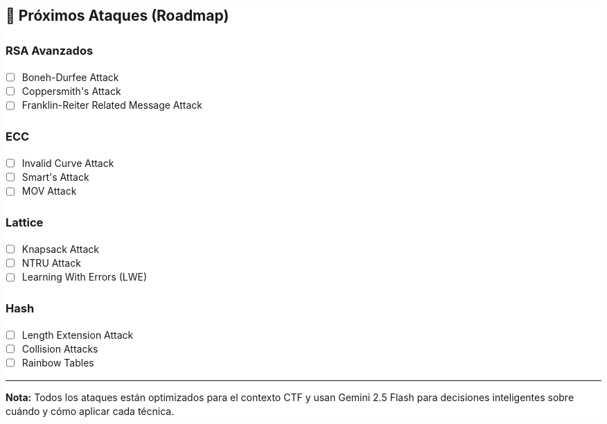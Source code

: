 ## 🚀 Próximos Ataques (Roadmap)

### RSA Avanzados
- [ ] Boneh-Durfee Attack
- [ ] Coppersmith's Attack
- [ ] Franklin-Reiter Related Message Attack

### ECC
- [ ] Invalid Curve Attack
- [ ] Smart's Attack
- [ ] MOV Attack

### Lattice
- [ ] Knapsack Attack
- [ ] NTRU Attack
- [ ] Learning With Errors (LWE)

### Hash
- [ ] Length Extension Attack
- [ ] Collision Attacks
- [ ] Rainbow Tables

---

**Nota:** Todos los ataques están optimizados para el contexto CTF y usan Gemini 2.5 Flash para decisiones inteligentes sobre cuándo y cómo aplicar cada técnica.